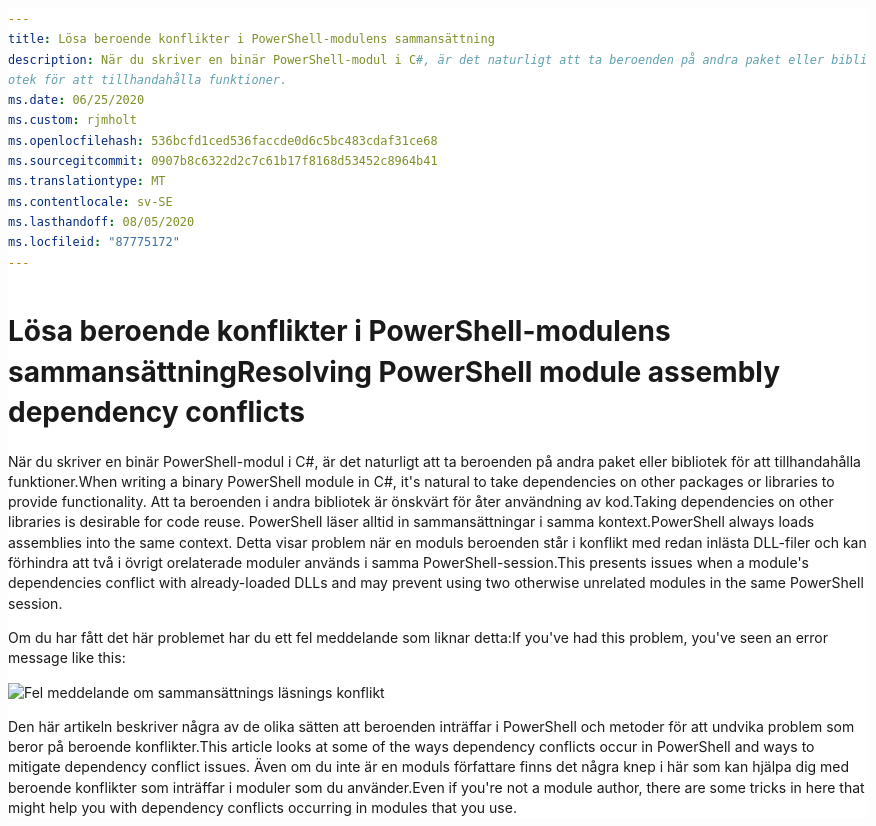 ```yaml
---
title: Lösa beroende konflikter i PowerShell-modulens sammansättning
description: När du skriver en binär PowerShell-modul i C#, är det naturligt att ta beroenden på andra paket eller bibliotek för att tillhandahålla funktioner.
ms.date: 06/25/2020
ms.custom: rjmholt
ms.openlocfilehash: 536bcfd1ced536faccde0d6c5bc483cdaf31ce68
ms.sourcegitcommit: 0907b8c6322d2c7c61b17f8168d53452c8964b41
ms.translationtype: MT
ms.contentlocale: sv-SE
ms.lasthandoff: 08/05/2020
ms.locfileid: "87775172"
---
```

# <a name="resolving-powershell-module-assembly-dependency-conflicts"></a><span data-ttu-id="4cc4f-103">Lösa beroende konflikter i PowerShell-modulens sammansättning</span><span class="sxs-lookup"><span data-stu-id="4cc4f-103">Resolving PowerShell module assembly dependency conflicts</span></span>

<span data-ttu-id="4cc4f-104">När du skriver en binär PowerShell-modul i C#, är det naturligt att ta beroenden på andra paket eller bibliotek för att tillhandahålla funktioner.</span><span class="sxs-lookup"><span data-stu-id="4cc4f-104">When writing a binary PowerShell module in C#, it's natural to take dependencies on other packages or libraries to provide functionality.</span></span> <span data-ttu-id="4cc4f-105">Att ta beroenden i andra bibliotek är önskvärt för åter användning av kod.</span><span class="sxs-lookup"><span data-stu-id="4cc4f-105">Taking dependencies on other libraries is desirable for code reuse.</span></span> <span data-ttu-id="4cc4f-106">PowerShell läser alltid in sammansättningar i samma kontext.</span><span class="sxs-lookup"><span data-stu-id="4cc4f-106">PowerShell always loads assemblies into the same context.</span></span> <span data-ttu-id="4cc4f-107">Detta visar problem när en moduls beroenden står i konflikt med redan inlästa DLL-filer och kan förhindra att två i övrigt orelaterade moduler används i samma PowerShell-session.</span><span class="sxs-lookup"><span data-stu-id="4cc4f-107">This presents issues when a module's dependencies conflict with already-loaded DLLs and may prevent using two otherwise unrelated modules in the same PowerShell session.</span></span>

<span data-ttu-id="4cc4f-108">Om du har fått det här problemet har du ett fel meddelande som liknar detta:</span><span class="sxs-lookup"><span data-stu-id="4cc4f-108">If you've had this problem, you've seen an error message like this:</span></span>

![Fel meddelande om sammansättnings läsnings konflikt](./media/resolving-dependency-conflicts/moduleconflict.png)

<span data-ttu-id="4cc4f-110">Den här artikeln beskriver några av de olika sätten att beroenden inträffar i PowerShell och metoder för att undvika problem som beror på beroende konflikter.</span><span class="sxs-lookup"><span data-stu-id="4cc4f-110">This article looks at some of the ways dependency conflicts occur in PowerShell and ways to mitigate dependency conflict issues.</span></span> <span data-ttu-id="4cc4f-111">Även om du inte är en moduls författare finns det några knep i här som kan hjälpa dig med beroende konflikter som inträffar i moduler som du använder.</span><span class="sxs-lookup"><span data-stu-id="4cc4f-111">Even if you're not a module author, there are some tricks in here that might help you with dependency conflicts occurring in modules that you use.</span></span>
